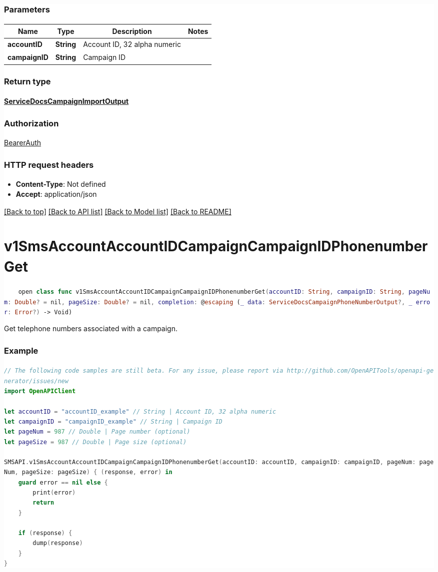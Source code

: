 ### Parameters

Name | Type | Description  | Notes
------------- | ------------- | ------------- | -------------
 **accountID** | **String** | Account ID, 32 alpha numeric | 
 **campaignID** | **String** | Campaign ID | 

### Return type

[**ServiceDocsCampaignImportOutput**](ServiceDocsCampaignImportOutput.md)

### Authorization

[BearerAuth](../README.md#BearerAuth)

### HTTP request headers

 - **Content-Type**: Not defined
 - **Accept**: application/json

[[Back to top]](#) [[Back to API list]](../README.md#documentation-for-api-endpoints) [[Back to Model list]](../README.md#documentation-for-models) [[Back to README]](../README.md)

# **v1SmsAccountAccountIDCampaignCampaignIDPhonenumberGet**
```swift
    open class func v1SmsAccountAccountIDCampaignCampaignIDPhonenumberGet(accountID: String, campaignID: String, pageNum: Double? = nil, pageSize: Double? = nil, completion: @escaping (_ data: ServiceDocsCampaignPhoneNumberOutput?, _ error: Error?) -> Void)
```



Get telephone numbers associated with a campaign.

### Example
```swift
// The following code samples are still beta. For any issue, please report via http://github.com/OpenAPITools/openapi-generator/issues/new
import OpenAPIClient

let accountID = "accountID_example" // String | Account ID, 32 alpha numeric
let campaignID = "campaignID_example" // String | Campaign ID
let pageNum = 987 // Double | Page number (optional)
let pageSize = 987 // Double | Page size (optional)

SMSAPI.v1SmsAccountAccountIDCampaignCampaignIDPhonenumberGet(accountID: accountID, campaignID: campaignID, pageNum: pageNum, pageSize: pageSize) { (response, error) in
    guard error == nil else {
        print(error)
        return
    }

    if (response) {
        dump(response)
    }
}
```
